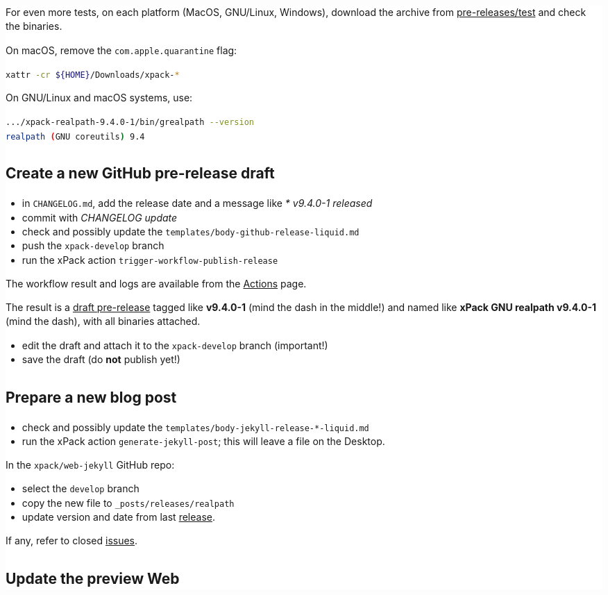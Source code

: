 For even more tests, on each platform (MacOS, GNU/Linux, Windows),
download the archive from
[pre-releases/test](https://github.com/xpack-dev-tools/pre-releases/releases/tag/test/)
and check the binaries.

On macOS, remove the `com.apple.quarantine` flag:

```sh
xattr -cr ${HOME}/Downloads/xpack-*
```

On GNU/Linux and macOS systems, use:

```sh
.../xpack-realpath-9.4.0-1/bin/grealpath --version
realpath (GNU coreutils) 9.4
```

## Create a new GitHub pre-release draft

- in `CHANGELOG.md`, add the release date and a message like _* v9.4.0-1 released_
- commit with _CHANGELOG update_
- check and possibly update the `templates/body-github-release-liquid.md`
- push the `xpack-develop` branch
- run the xPack action `trigger-workflow-publish-release`

The workflow result and logs are available from the
[Actions](https://github.com/xpack-dev-tools/realpath-xpack/actions/) page.

The result is a
[draft pre-release](https://github.com/xpack-dev-tools/realpath-xpack/releases/)
tagged like **v9.4.0-1** (mind the dash in the middle!) and
named like **xPack GNU realpath v9.4.0-1** (mind the dash),
with all binaries attached.

- edit the draft and attach it to the `xpack-develop` branch (important!)
- save the draft (do **not** publish yet!)

## Prepare a new blog post

- check and possibly update the `templates/body-jekyll-release-*-liquid.md`
- run the xPack action `generate-jekyll-post`; this will leave a file
on the Desktop.

In the `xpack/web-jekyll` GitHub repo:

- select the `develop` branch
- copy the new file to `_posts/releases/realpath`
- update version and date from last
[release](https://ftp.gnu.org/gnu/coreutils/).

If any, refer to closed
[issues](https://github.com/xpack-dev-tools/realpath-xpack/issues/).

## Update the preview Web
